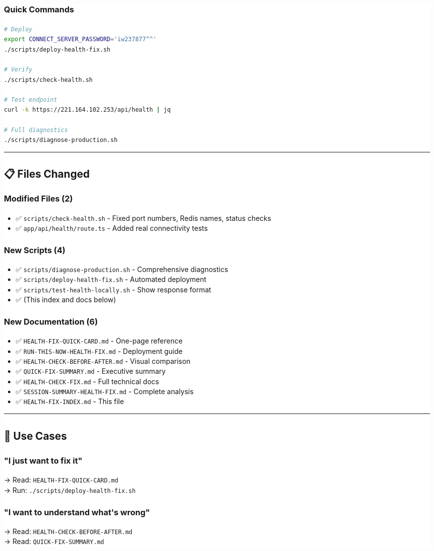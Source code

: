 ### Quick Commands
```bash
# Deploy
export CONNECT_SERVER_PASSWORD='iw237877^^'
./scripts/deploy-health-fix.sh

# Verify
./scripts/check-health.sh

# Test endpoint
curl -k https://221.164.102.253/api/health | jq

# Full diagnostics
./scripts/diagnose-production.sh
```

---

## 📋 Files Changed

### Modified Files (2)
- ✅ `scripts/check-health.sh` - Fixed port numbers, Redis names, status checks
- ✅ `app/api/health/route.ts` - Added real connectivity tests

### New Scripts (4)
- ✅ `scripts/diagnose-production.sh` - Comprehensive diagnostics
- ✅ `scripts/deploy-health-fix.sh` - Automated deployment
- ✅ `scripts/test-health-locally.sh` - Show response format
- ✅ (This index and docs below)

### New Documentation (6)
- ✅ `HEALTH-FIX-QUICK-CARD.md` - One-page reference
- ✅ `RUN-THIS-NOW-HEALTH-FIX.md` - Deployment guide
- ✅ `HEALTH-CHECK-BEFORE-AFTER.md` - Visual comparison
- ✅ `QUICK-FIX-SUMMARY.md` - Executive summary
- ✅ `HEALTH-CHECK-FIX.md` - Full technical docs
- ✅ `SESSION-SUMMARY-HEALTH-FIX.md` - Complete analysis
- ✅ `HEALTH-FIX-INDEX.md` - This file

---

## 🎯 Use Cases

### "I just want to fix it"
→ Read: `HEALTH-FIX-QUICK-CARD.md`  
→ Run: `./scripts/deploy-health-fix.sh`

### "I want to understand what's wrong"
→ Read: `HEALTH-CHECK-BEFORE-AFTER.md`  
→ Read: `QUICK-FIX-SUMMARY.md`

